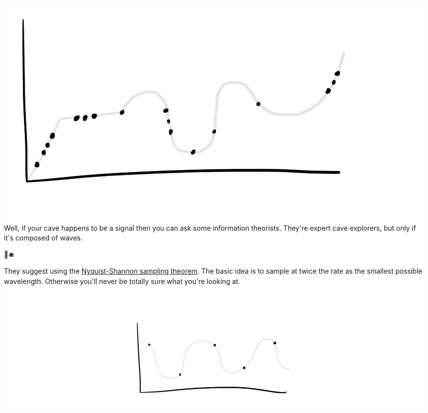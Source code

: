   <img src="random-sampling.png" />
</div>

&nbsp;

Well, if your cave happens to be a signal then you can ask some information theorists. They're expert cave explorers, but only if it's composed of waves.

🥁🛎

They suggest using the [Nyquist-Shannon sampling theorem](https://en.wikipedia.org/wiki/Nyquist–Shannon_sampling_theorem). The basic idea is to sample at twice the rate as the smallest possible wavelength. Otherwise you'll never be totally sure what you're looking at.

&nbsp;

<div style="max-width: 368px; margin: 0 auto;">
  <img src="shannon-nyquist-sampling.png" />
</div>
